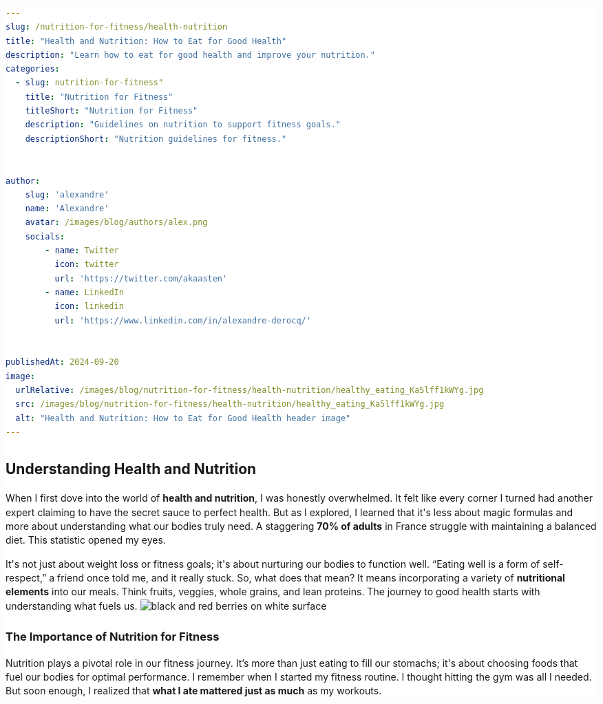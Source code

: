 ```yaml
---
slug: /nutrition-for-fitness/health-nutrition
title: "Health and Nutrition: How to Eat for Good Health"
description: "Learn how to eat for good health and improve your nutrition."
categories:
  - slug: nutrition-for-fitness"
    title: "Nutrition for Fitness"
    titleShort: "Nutrition for Fitness"
    description: "Guidelines on nutrition to support fitness goals."
    descriptionShort: "Nutrition guidelines for fitness."


author:
    slug: 'alexandre'
    name: 'Alexandre'
    avatar: /images/blog/authors/alex.png
    socials:
        - name: Twitter
          icon: twitter
          url: 'https://twitter.com/akaasten'
        - name: LinkedIn
          icon: linkedin
          url: 'https://www.linkedin.com/in/alexandre-derocq/'


publishedAt: 2024-09-20
image:
  urlRelative: /images/blog/nutrition-for-fitness/health-nutrition/healthy_eating_Ka5lff1kWYg.jpg
  src: /images/blog/nutrition-for-fitness/health-nutrition/healthy_eating_Ka5lff1kWYg.jpg
  alt: "Health and Nutrition: How to Eat for Good Health header image"
---
```

## Understanding Health and Nutrition

When I first dove into the world of **health and nutrition**, I was honestly overwhelmed. It felt like every corner I turned had another expert claiming to have the secret sauce to perfect health. But as I explored, I learned that it's less about magic formulas and more about understanding what our bodies truly need. A staggering **70% of adults** in France struggle with maintaining a balanced diet. This statistic opened my eyes. 

It's not just about weight loss or fitness goals; it's about nurturing our bodies to function well. “Eating well is a form of self-respect,” a friend once told me, and it really stuck. So, what does that mean? It means incorporating a variety of **nutritional elements** into our meals. Think fruits, veggies, whole grains, and lean proteins. The journey to good health starts with understanding what fuels us. ![black and red berries on white surface](/images/blog/nutrition-for-fitness/health-nutrition/healthy_eating_Ka5lff1kWYg.jpg "black and red berries on white surface")
### The Importance of Nutrition for Fitness

Nutrition plays a pivotal role in our fitness journey. It’s more than just eating to fill our stomachs; it's about choosing foods that fuel our bodies for optimal performance. I remember when I started my fitness routine. I thought hitting the gym was all I needed. But soon enough, I realized that **what I ate mattered just as much** as my workouts.
